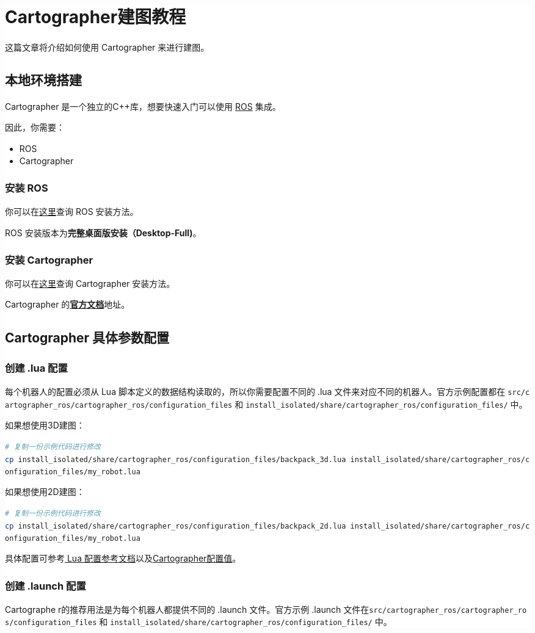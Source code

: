 # Cartographer建图教程

这篇文章将介绍如何使用 Cartographer 来进行建图。

## 本地环境搭建

Cartographer 是一个独立的C++库，想要快速入门可以使用 [ROS](https://www.ros.org/) 集成。

因此，你需要：
- ROS
- Cartographer

### 安装 ROS

你可以在[这里](http://wiki.ros.org/cn/noetic/Installation/Ubuntu)查询 ROS 安装方法。

ROS 安装版本为**完整桌面版安装（Desktop-Full)**。

### 安装 Cartographer

你可以在[这里](https://google-Cartographer-ros.readthedocs.io/en/latest/compilation.html#building-installation)查询 Cartographer 安装方法。

Cartographer 的[**官方文档**](https://google-Cartographer-ros.readthedocs.io/en/latest/)地址。

## Cartographer 具体参数配置

### 创建 .lua 配置

每个机器人的配置必须从 Lua 脚本定义的数据结构读取的，所以你需要配置不同的 .lua 文件来对应不同的机器人。官方示例配置都在 `src/cartographer_ros/cartographer_ros/configuration_files` 和 `install_isolated/share/cartographer_ros/configuration_files/` 中。

如果想使用3D建图：

```bash
# 复制一份示例代码进行修改
cp install_isolated/share/cartographer_ros/configuration_files/backpack_3d.lua install_isolated/share/cartographer_ros/configuration_files/my_robot.lua
```

如果想使用2D建图：

```bash
# 复制一份示例代码进行修改
cp install_isolated/share/cartographer_ros/configuration_files/backpack_2d.lua install_isolated/share/cartographer_ros/configuration_files/my_robot.lua
```

具体配置可参考[ Lua 配置参考文档](https://google-cartographer-ros.readthedocs.io/en/latest/configuration.html)以及[Cartographer配置值](https://google-cartographer.readthedocs.io/en/latest/configuration.html)。

### 创建 .launch 配置

Cartographe r的推荐用法是为每个机器人都提供不同的 .launch 文件。官方示例 .launch 文件在`src/cartographer_ros/cartographer_ros/configuration_files` 和 `install_isolated/share/cartographer_ros/configuration_files/` 中。

